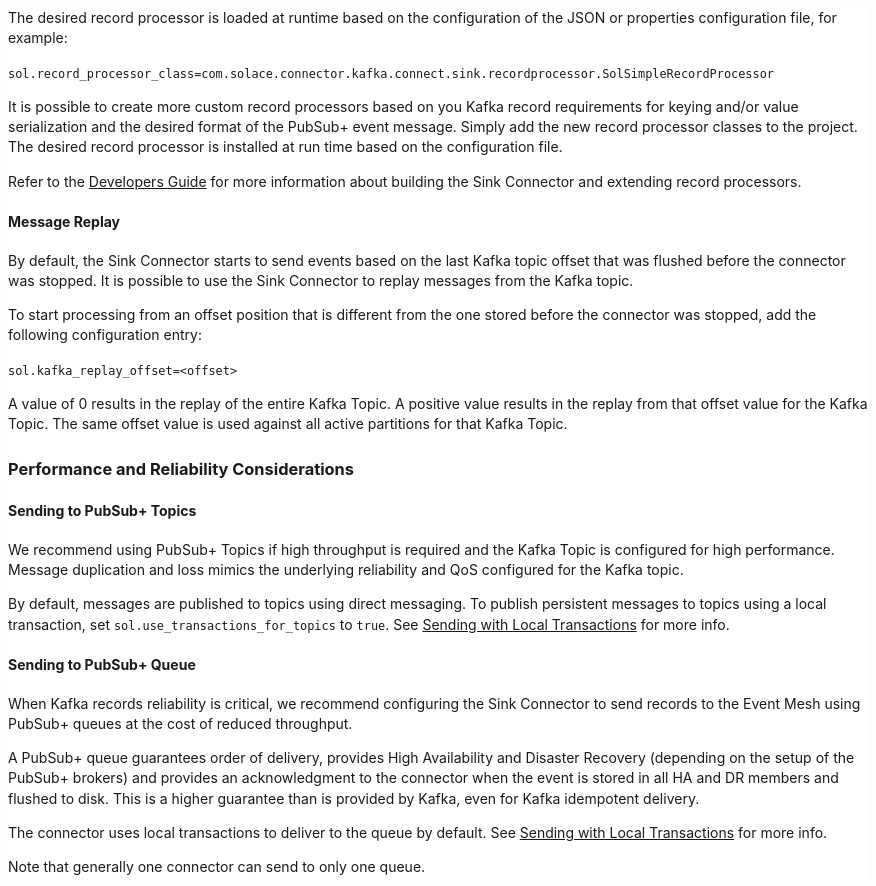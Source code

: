 The desired record processor is loaded at runtime based on the configuration of the JSON or properties configuration file, for example:
```
sol.record_processor_class=com.solace.connector.kafka.connect.sink.recordprocessor.SolSimpleRecordProcessor
```

It is possible to create more custom record processors based on you Kafka record requirements for keying and/or value serialization and the desired format of the PubSub+ event message. Simply add the new record processor classes to the project. The desired record processor is installed at run time based on the configuration file. 

Refer to the [Developers Guide](#developers-guide) for more information about building the Sink Connector and extending record processors.

#### Message Replay

By default, the Sink Connector starts to send events based on the last Kafka topic offset that was flushed before the connector was stopped. It is possible to use the Sink Connector to replay messages from the Kafka topic.

To start processing from an offset position that is different from the one stored before the connector was stopped, add the following configuration entry:
```
sol.kafka_replay_offset=<offset>
```

A value of 0 results in the replay of the entire Kafka Topic. A positive value results in the replay from that offset value for the Kafka Topic. The same offset value is used against all active partitions for that Kafka Topic.

### Performance and Reliability Considerations

#### Sending to PubSub+ Topics

We recommend using PubSub+ Topics if high throughput is required and the Kafka Topic is configured for high performance. Message duplication and loss mimics the underlying reliability and QoS configured for the Kafka topic.

By default, messages are published to topics using direct messaging. To publish persistent messages to topics using a local transaction, set `sol.use_transactions_for_topics` to `true`. See [Sending with Local Transactions](#sending-with-local-transactions) for more info.

#### Sending to PubSub+ Queue

When Kafka records reliability is critical, we recommend configuring the Sink Connector to send records to the Event Mesh using PubSub+ queues at the cost of reduced throughput.

A PubSub+ queue guarantees order of delivery, provides High Availability and Disaster Recovery (depending on the setup of the PubSub+ brokers) and provides an acknowledgment to the connector when the event is stored in all HA and DR members and flushed to disk. This is a higher guarantee than is provided by Kafka, even for Kafka idempotent delivery.

The connector uses local transactions to deliver to the queue by default. See [Sending with Local Transactions](#sending-with-local-transactions) for more info.

Note that generally one connector can send to only one queue.

